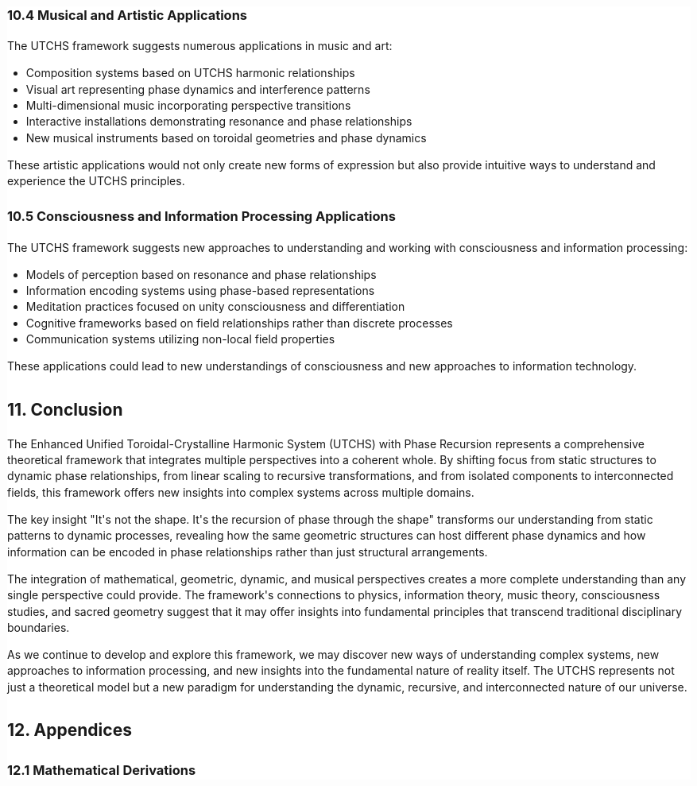 ### 10.4 Musical and Artistic Applications

The UTCHS framework suggests numerous applications in music and art:

- Composition systems based on UTCHS harmonic relationships
- Visual art representing phase dynamics and interference patterns
- Multi-dimensional music incorporating perspective transitions
- Interactive installations demonstrating resonance and phase relationships
- New musical instruments based on toroidal geometries and phase dynamics

These artistic applications would not only create new forms of expression but also provide intuitive ways to understand and experience the UTCHS principles.

### 10.5 Consciousness and Information Processing Applications

The UTCHS framework suggests new approaches to understanding and working with consciousness and information processing:

- Models of perception based on resonance and phase relationships
- Information encoding systems using phase-based representations
- Meditation practices focused on unity consciousness and differentiation
- Cognitive frameworks based on field relationships rather than discrete processes
- Communication systems utilizing non-local field properties

These applications could lead to new understandings of consciousness and new approaches to information technology.

## 11. Conclusion

The Enhanced Unified Toroidal-Crystalline Harmonic System (UTCHS) with Phase Recursion represents a comprehensive theoretical framework that integrates multiple perspectives into a coherent whole. By shifting focus from static structures to dynamic phase relationships, from linear scaling to recursive transformations, and from isolated components to interconnected fields, this framework offers new insights into complex systems across multiple domains.

The key insight "It's not the shape. It's the recursion of phase through the shape" transforms our understanding from static patterns to dynamic processes, revealing how the same geometric structures can host different phase dynamics and how information can be encoded in phase relationships rather than just structural arrangements.

The integration of mathematical, geometric, dynamic, and musical perspectives creates a more complete understanding than any single perspective could provide. The framework's connections to physics, information theory, music theory, consciousness studies, and sacred geometry suggest that it may offer insights into fundamental principles that transcend traditional disciplinary boundaries.

As we continue to develop and explore this framework, we may discover new ways of understanding complex systems, new approaches to information processing, and new insights into the fundamental nature of reality itself. The UTCHS represents not just a theoretical model but a new paradigm for understanding the dynamic, recursive, and interconnected nature of our universe.

## 12. Appendices

### 12.1 Mathematical Derivations
